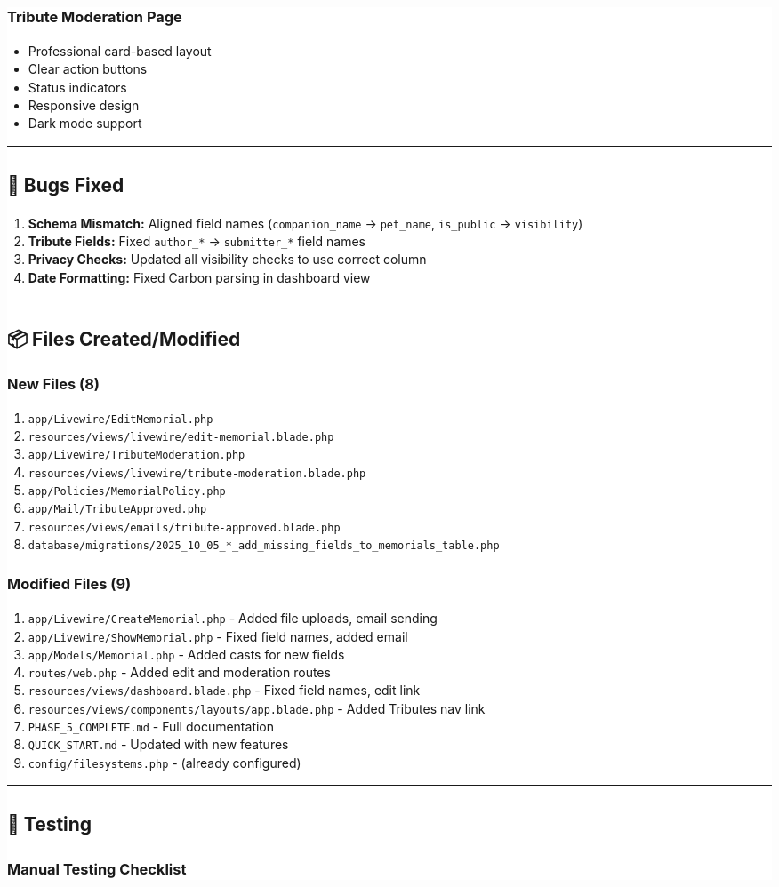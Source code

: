 ### Tribute Moderation Page

-   Professional card-based layout
-   Clear action buttons
-   Status indicators
-   Responsive design
-   Dark mode support

---

## 🐛 Bugs Fixed

1. **Schema Mismatch:** Aligned field names (`companion_name` → `pet_name`, `is_public` → `visibility`)
2. **Tribute Fields:** Fixed `author_*` → `submitter_*` field names
3. **Privacy Checks:** Updated all visibility checks to use correct column
4. **Date Formatting:** Fixed Carbon parsing in dashboard view

---

## 📦 Files Created/Modified

### New Files (8)

1. `app/Livewire/EditMemorial.php`
2. `resources/views/livewire/edit-memorial.blade.php`
3. `app/Livewire/TributeModeration.php`
4. `resources/views/livewire/tribute-moderation.blade.php`
5. `app/Policies/MemorialPolicy.php`
6. `app/Mail/TributeApproved.php`
7. `resources/views/emails/tribute-approved.blade.php`
8. `database/migrations/2025_10_05_*_add_missing_fields_to_memorials_table.php`

### Modified Files (9)

1. `app/Livewire/CreateMemorial.php` - Added file uploads, email sending
2. `app/Livewire/ShowMemorial.php` - Fixed field names, added email
3. `app/Models/Memorial.php` - Added casts for new fields
4. `routes/web.php` - Added edit and moderation routes
5. `resources/views/dashboard.blade.php` - Fixed field names, edit link
6. `resources/views/components/layouts/app.blade.php` - Added Tributes nav link
7. `PHASE_5_COMPLETE.md` - Full documentation
8. `QUICK_START.md` - Updated with new features
9. `config/filesystems.php` - (already configured)

---

## 🧪 Testing

### Manual Testing Checklist
